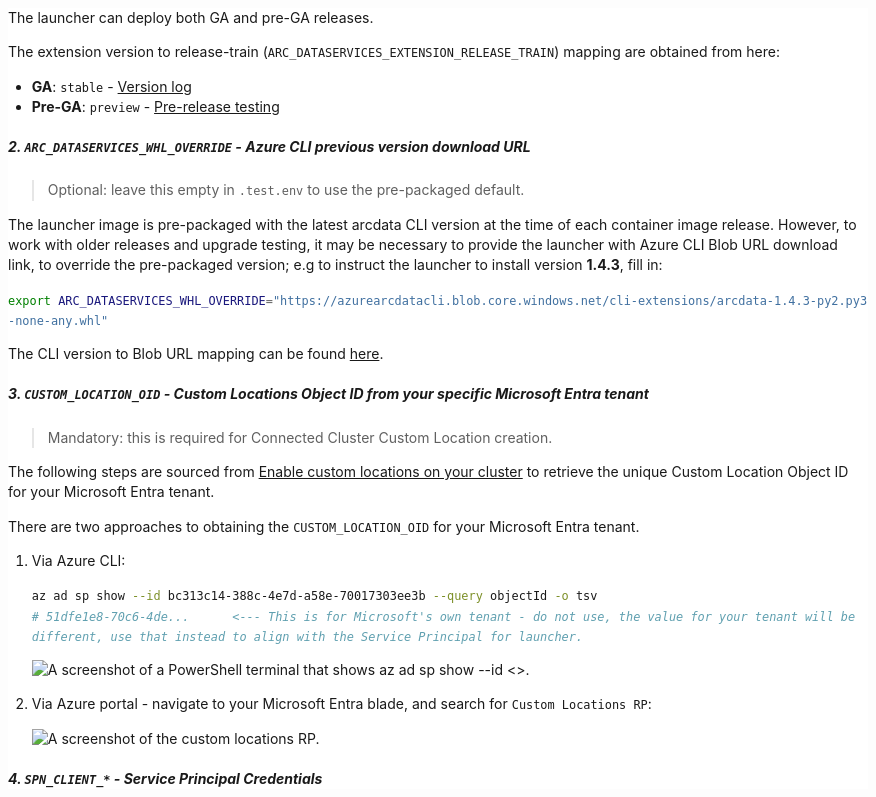 The launcher can deploy both GA and pre-GA releases.

The extension version to release-train (`ARC_DATASERVICES_EXTENSION_RELEASE_TRAIN`) mapping are obtained from here:
* **GA**: `stable` - [Version log](version-log.md)
* **Pre-GA**: `preview` - [Pre-release testing](preview-testing.md)

##### 2. `ARC_DATASERVICES_WHL_OVERRIDE` - Azure CLI previous version download URL

> Optional: leave this empty in `.test.env` to use the pre-packaged default.

The launcher image is pre-packaged with the latest arcdata CLI version at the time of each container image release. However, to work with older releases and upgrade testing, it may be necessary to provide the launcher with Azure CLI Blob URL download link, to override the pre-packaged version; e.g to instruct the launcher to install version **1.4.3**, fill in:

```bash
export ARC_DATASERVICES_WHL_OVERRIDE="https://azurearcdatacli.blob.core.windows.net/cli-extensions/arcdata-1.4.3-py2.py3-none-any.whl"
```
The CLI version to Blob URL mapping can be found [here](https://azcliextensionsync.blob.core.windows.net/index1/index.json).

<a name='3-custom_location_oid---custom-locations-object-id-from-your-specific-azure-ad-tenant'></a>

##### 3. `CUSTOM_LOCATION_OID` - Custom Locations Object ID from your specific Microsoft Entra tenant

> Mandatory: this is required for Connected Cluster Custom Location creation.

The following steps are sourced from [Enable custom locations on your cluster](../kubernetes/custom-locations.md#enable-custom-locations-on-your-cluster) to retrieve the unique Custom Location Object ID for your Microsoft Entra tenant.

There are two approaches to obtaining the `CUSTOM_LOCATION_OID` for your Microsoft Entra tenant.

1. Via Azure CLI:

    ```bash
    az ad sp show --id bc313c14-388c-4e7d-a58e-70017303ee3b --query objectId -o tsv
    # 51dfe1e8-70c6-4de...      <--- This is for Microsoft's own tenant - do not use, the value for your tenant will be different, use that instead to align with the Service Principal for launcher.
    ```

    ![A screenshot of a PowerShell terminal that shows `az ad sp show --id <>`.](media/automated-integration-testing/custom-location-oid-cli.png)

2. Via Azure portal - navigate to your Microsoft Entra blade, and search for `Custom Locations RP`:

    ![A screenshot of the custom locations RP.](media/automated-integration-testing/custom-location-oid-portal.png)

##### 4. `SPN_CLIENT_*` - Service Principal Credentials
